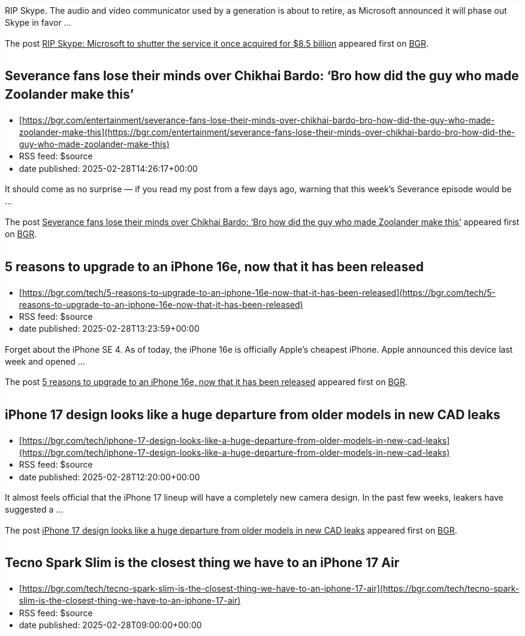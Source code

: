 <p>RIP Skype. The audio and video communicator used by a generation is about to retire, as Microsoft announced it will phase out Skype in favor &#8230;</p>
<p>The post <a href="https://bgr.com/tech/rip-skype-microsoft-to-shutter-the-service-it-once-acquired-for-8-5-billion/">RIP Skype: Microsoft to shutter the service it once acquired for $8.5 billion</a> appeared first on <a href="https://bgr.com">BGR</a>.</p>

## Severance fans lose their minds over Chikhai Bardo: ‘Bro how did the guy who made Zoolander make this’
 - [https://bgr.com/entertainment/severance-fans-lose-their-minds-over-chikhai-bardo-bro-how-did-the-guy-who-made-zoolander-make-this](https://bgr.com/entertainment/severance-fans-lose-their-minds-over-chikhai-bardo-bro-how-did-the-guy-who-made-zoolander-make-this)
 - RSS feed: $source
 - date published: 2025-02-28T14:26:17+00:00

<p>It should come as no surprise &#8212; if you read my post from a few days ago, warning that this week’s Severance episode would be &#8230;</p>
<p>The post <a href="https://bgr.com/entertainment/severance-fans-lose-their-minds-over-chikhai-bardo-bro-how-did-the-guy-who-made-zoolander-make-this/">Severance fans lose their minds over Chikhai Bardo: &#8216;Bro how did the guy who made Zoolander make this&#8217;</a> appeared first on <a href="https://bgr.com">BGR</a>.</p>

## 5 reasons to upgrade to an iPhone 16e, now that it has been released
 - [https://bgr.com/tech/5-reasons-to-upgrade-to-an-iphone-16e-now-that-it-has-been-released](https://bgr.com/tech/5-reasons-to-upgrade-to-an-iphone-16e-now-that-it-has-been-released)
 - RSS feed: $source
 - date published: 2025-02-28T13:23:59+00:00

<p>Forget about the iPhone SE 4. As of today, the iPhone 16e is officially Apple&#8217;s cheapest iPhone. Apple announced this device last week and opened &#8230;</p>
<p>The post <a href="https://bgr.com/tech/5-reasons-to-upgrade-to-an-iphone-16e-now-that-it-has-been-released/">5 reasons to upgrade to an iPhone 16e, now that it has been released</a> appeared first on <a href="https://bgr.com">BGR</a>.</p>

## iPhone 17 design looks like a huge departure from older models in new CAD leaks
 - [https://bgr.com/tech/iphone-17-design-looks-like-a-huge-departure-from-older-models-in-new-cad-leaks](https://bgr.com/tech/iphone-17-design-looks-like-a-huge-departure-from-older-models-in-new-cad-leaks)
 - RSS feed: $source
 - date published: 2025-02-28T12:20:00+00:00

<p>It almost feels official that the iPhone 17 lineup will have a completely new camera design. In the past few weeks, leakers have suggested a &#8230;</p>
<p>The post <a href="https://bgr.com/tech/iphone-17-design-looks-like-a-huge-departure-from-older-models-in-new-cad-leaks/">iPhone 17 design looks like a huge departure from older models in new CAD leaks</a> appeared first on <a href="https://bgr.com">BGR</a>.</p>

## Tecno Spark Slim is the closest thing we have to an iPhone 17 Air
 - [https://bgr.com/tech/tecno-spark-slim-is-the-closest-thing-we-have-to-an-iphone-17-air](https://bgr.com/tech/tecno-spark-slim-is-the-closest-thing-we-have-to-an-iphone-17-air)
 - RSS feed: $source
 - date published: 2025-02-28T09:00:00+00:00
